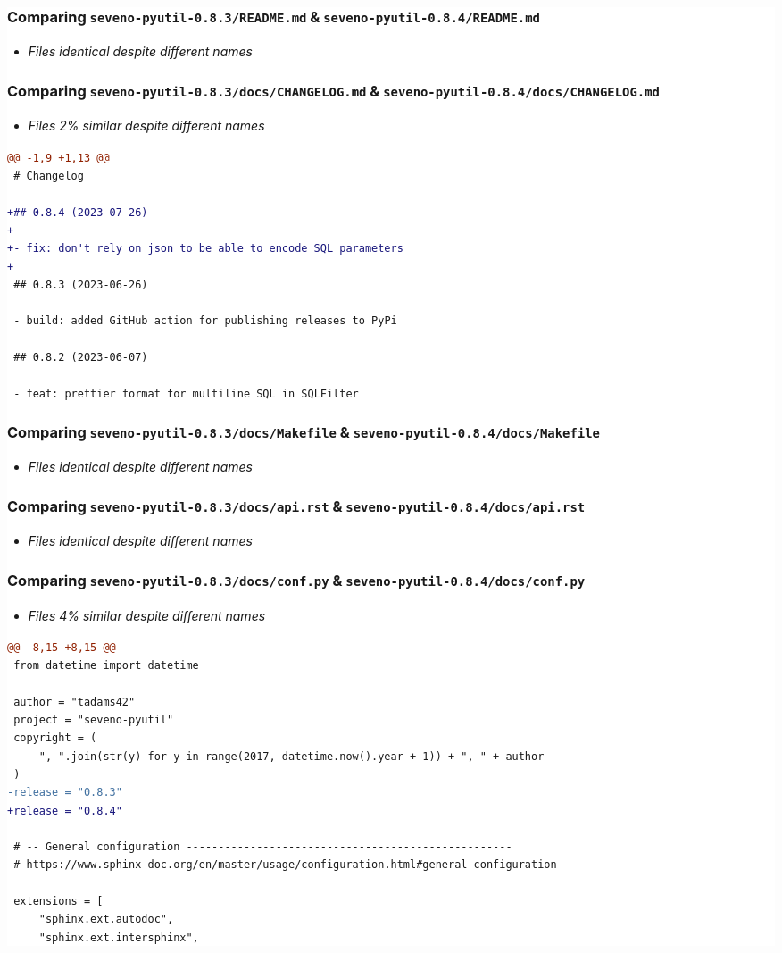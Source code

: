 ### Comparing `seveno-pyutil-0.8.3/README.md` & `seveno-pyutil-0.8.4/README.md`

 * *Files identical despite different names*

### Comparing `seveno-pyutil-0.8.3/docs/CHANGELOG.md` & `seveno-pyutil-0.8.4/docs/CHANGELOG.md`

 * *Files 2% similar despite different names*

```diff
@@ -1,9 +1,13 @@
 # Changelog
 
+## 0.8.4 (2023-07-26)
+
+- fix: don't rely on json to be able to encode SQL parameters
+
 ## 0.8.3 (2023-06-26)
 
 - build: added GitHub action for publishing releases to PyPi
 
 ## 0.8.2 (2023-06-07)
 
 - feat: prettier format for multiline SQL in SQLFilter
```

### Comparing `seveno-pyutil-0.8.3/docs/Makefile` & `seveno-pyutil-0.8.4/docs/Makefile`

 * *Files identical despite different names*

### Comparing `seveno-pyutil-0.8.3/docs/api.rst` & `seveno-pyutil-0.8.4/docs/api.rst`

 * *Files identical despite different names*

### Comparing `seveno-pyutil-0.8.3/docs/conf.py` & `seveno-pyutil-0.8.4/docs/conf.py`

 * *Files 4% similar despite different names*

```diff
@@ -8,15 +8,15 @@
 from datetime import datetime
 
 author = "tadams42"
 project = "seveno-pyutil"
 copyright = (
     ", ".join(str(y) for y in range(2017, datetime.now().year + 1)) + ", " + author
 )
-release = "0.8.3"
+release = "0.8.4"
 
 # -- General configuration ---------------------------------------------------
 # https://www.sphinx-doc.org/en/master/usage/configuration.html#general-configuration
 
 extensions = [
     "sphinx.ext.autodoc",
     "sphinx.ext.intersphinx",
```
